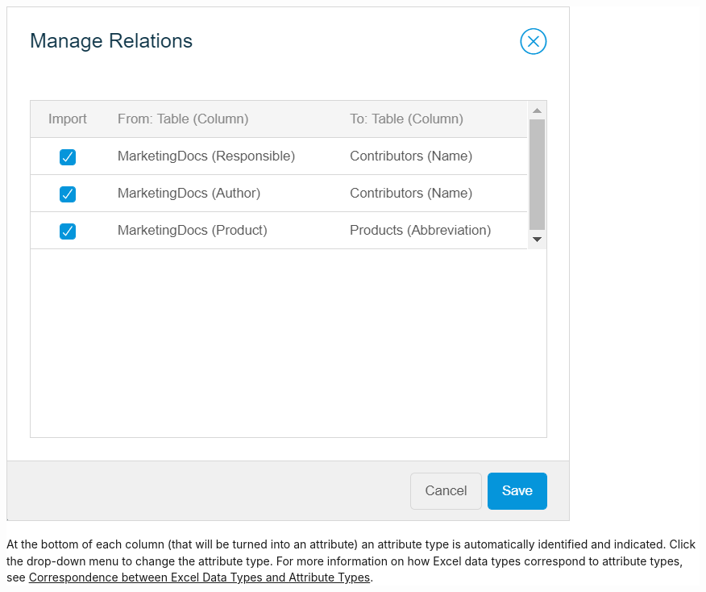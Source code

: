 ![](attachments/start-with-data/manage-relations.png)

At the bottom of each column (that will be turned into an attribute) an attribute type is automatically identified and indicated. Click the drop-down menu to change the attribute type. For more information on how Excel data types correspond to attribute types, see [Correspondence between Excel Data Types and Attribute Types](#excel-type-attribute-type).
